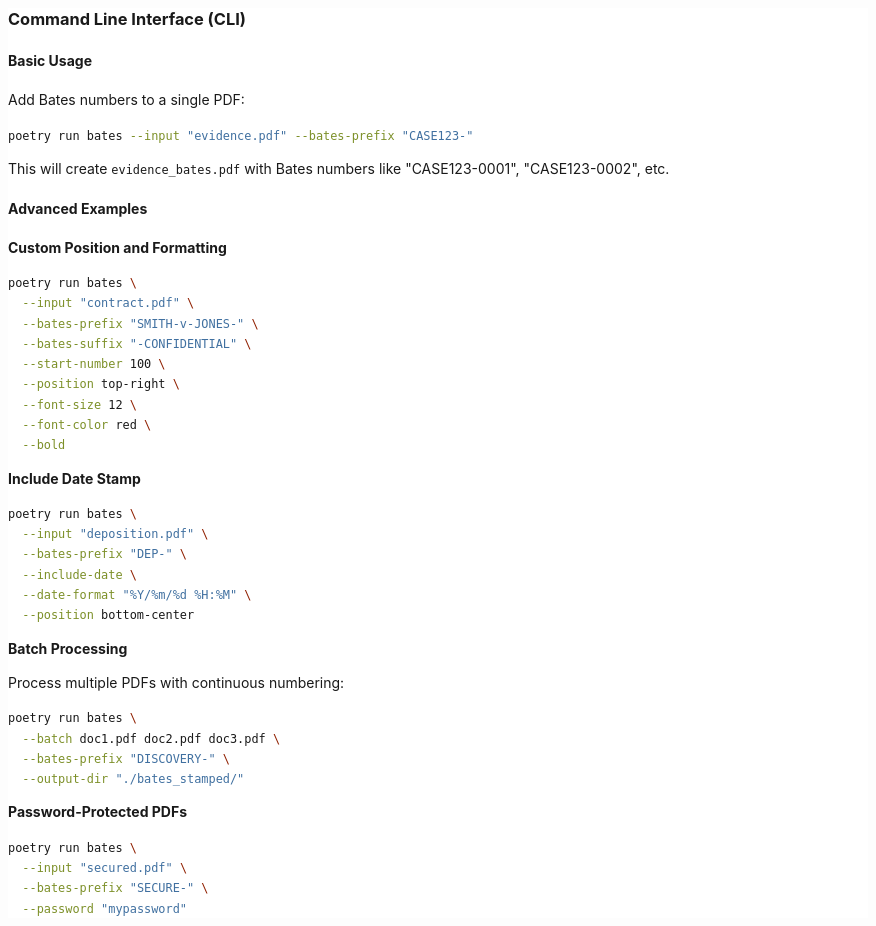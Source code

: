 
### Command Line Interface (CLI)

#### Basic Usage

Add Bates numbers to a single PDF:

```bash
poetry run bates --input "evidence.pdf" --bates-prefix "CASE123-"
```

This will create `evidence_bates.pdf` with Bates numbers like "CASE123-0001", "CASE123-0002", etc.

#### Advanced Examples

**Custom Position and Formatting**

```bash
poetry run bates \
  --input "contract.pdf" \
  --bates-prefix "SMITH-v-JONES-" \
  --bates-suffix "-CONFIDENTIAL" \
  --start-number 100 \
  --position top-right \
  --font-size 12 \
  --font-color red \
  --bold
```

**Include Date Stamp**

```bash
poetry run bates \
  --input "deposition.pdf" \
  --bates-prefix "DEP-" \
  --include-date \
  --date-format "%Y/%m/%d %H:%M" \
  --position bottom-center
```

**Batch Processing**

Process multiple PDFs with continuous numbering:

```bash
poetry run bates \
  --batch doc1.pdf doc2.pdf doc3.pdf \
  --bates-prefix "DISCOVERY-" \
  --output-dir "./bates_stamped/"
```

**Password-Protected PDFs**

```bash
poetry run bates \
  --input "secured.pdf" \
  --bates-prefix "SECURE-" \
  --password "mypassword"
```
